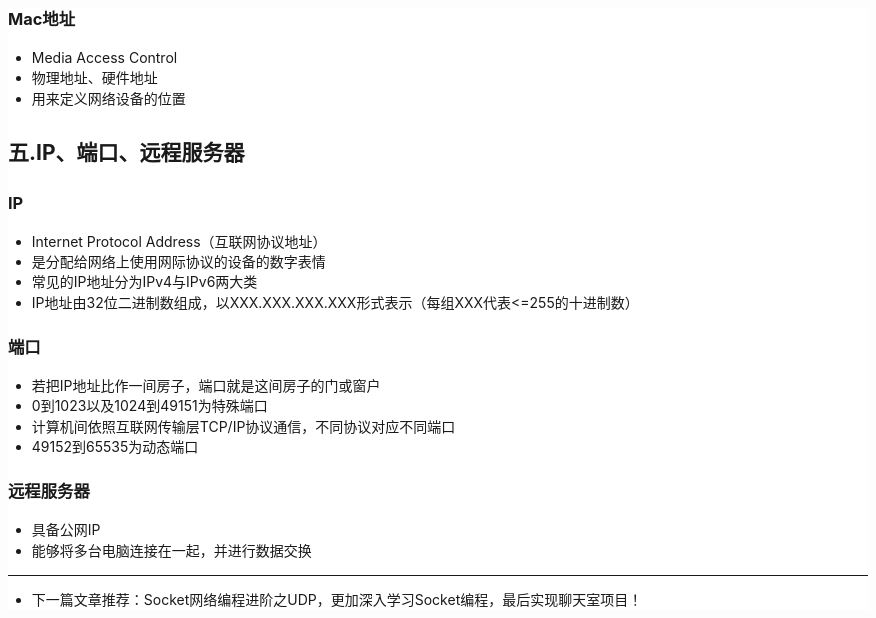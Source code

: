 ### Mac地址

* Media Access Control
* 物理地址、硬件地址
* 用来定义网络设备的位置



## 五.IP、端口、远程服务器

### IP

* Internet Protocol Address（互联网协议地址）
* 是分配给网络上使用网际协议的设备的数字表情
* 常见的IP地址分为IPv4与IPv6两大类
* IP地址由32位二进制数组成，以XXX.XXX.XXX.XXX形式表示（每组XXX代表<=255的十进制数）

### 端口

* 若把IP地址比作一间房子，端口就是这间房子的门或窗户
* 0到1023以及1024到49151为特殊端口
* 计算机间依照互联网传输层TCP/IP协议通信，不同协议对应不同端口
* 49152到65535为动态端口

### 远程服务器

* 具备公网IP
* 能够将多台电脑连接在一起，并进行数据交换

------

* 下一篇文章推荐：Socket网络编程进阶之UDP，更加深入学习Socket编程，最后实现聊天室项目！


